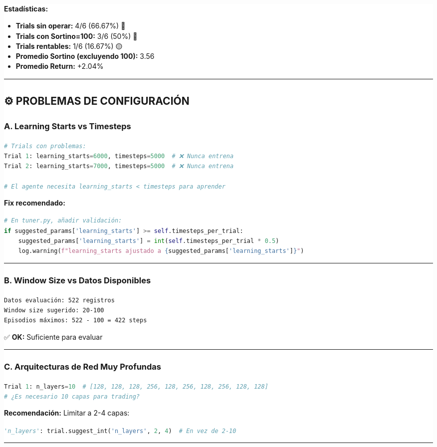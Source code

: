 **Estadísticas:**
- **Trials sin operar:** 4/6 (66.67%) 🔴
- **Trials con Sortino=100:** 3/6 (50%) 🔴
- **Trials rentables:** 1/6 (16.67%) 🟡
- **Promedio Sortino (excluyendo 100):** 3.56
- **Promedio Return:** +2.04%

---

## ⚙️ PROBLEMAS DE CONFIGURACIÓN

### **A. Learning Starts vs Timesteps**

```python
# Trials con problemas:
Trial 1: learning_starts=6000, timesteps=5000  # ❌ Nunca entrena
Trial 2: learning_starts=7000, timesteps=5000  # ❌ Nunca entrena

# El agente necesita learning_starts < timesteps para aprender
```

**Fix recomendado:**
```python
# En tuner.py, añadir validación:
if suggested_params['learning_starts'] >= self.timesteps_per_trial:
    suggested_params['learning_starts'] = int(self.timesteps_per_trial * 0.5)
    log.warning(f"learning_starts ajustado a {suggested_params['learning_starts']}")
```

---

### **B. Window Size vs Datos Disponibles**

```
Datos evaluación: 522 registros
Window size sugerido: 20-100
Episodios máximos: 522 - 100 = 422 steps
```

✅ **OK:** Suficiente para evaluar

---

### **C. Arquitecturas de Red Muy Profundas**

```python
Trial 1: n_layers=10  # [128, 128, 128, 256, 128, 256, 128, 256, 128, 128]
# ¿Es necesario 10 capas para trading?
```

**Recomendación:** Limitar a 2-4 capas:
```python
'n_layers': trial.suggest_int('n_layers', 2, 4)  # En vez de 2-10
```

---

